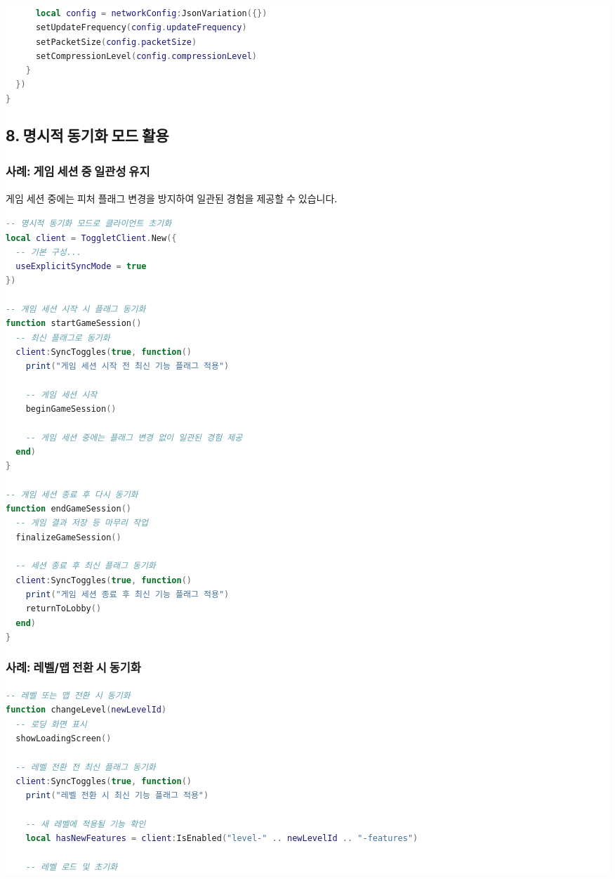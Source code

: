 ```lua
      local config = networkConfig:JsonVariation({})
      setUpdateFrequency(config.updateFrequency)
      setPacketSize(config.packetSize)
      setCompressionLevel(config.compressionLevel)
    }
  })
}
```

## 8. 명시적 동기화 모드 활용

### 사례: 게임 세션 중 일관성 유지

게임 세션 중에는 피처 플래그 변경을 방지하여 일관된 경험을 제공할 수 있습니다.

```lua
-- 명시적 동기화 모드로 클라이언트 초기화
local client = ToggletClient.New({
  -- 기본 구성...
  useExplicitSyncMode = true
})

-- 게임 세션 시작 시 플래그 동기화
function startGameSession()
  -- 최신 플래그로 동기화
  client:SyncToggles(true, function()
    print("게임 세션 시작 전 최신 기능 플래그 적용")

    -- 게임 세션 시작
    beginGameSession()

    -- 게임 세션 중에는 플래그 변경 없이 일관된 경험 제공
  end)
}

-- 게임 세션 종료 후 다시 동기화
function endGameSession()
  -- 게임 결과 저장 등 마무리 작업
  finalizeGameSession()

  -- 세션 종료 후 최신 플래그 동기화
  client:SyncToggles(true, function()
    print("게임 세션 종료 후 최신 기능 플래그 적용")
    returnToLobby()
  end)
}
```

### 사례: 레벨/맵 전환 시 동기화

```lua
-- 레벨 또는 맵 전환 시 동기화
function changeLevel(newLevelId)
  -- 로딩 화면 표시
  showLoadingScreen()

  -- 레벨 전환 전 최신 플래그 동기화
  client:SyncToggles(true, function()
    print("레벨 전환 시 최신 기능 플래그 적용")

    -- 새 레벨에 적용될 기능 확인
    local hasNewFeatures = client:IsEnabled("level-" .. newLevelId .. "-features")

    -- 레벨 로드 및 초기화
```